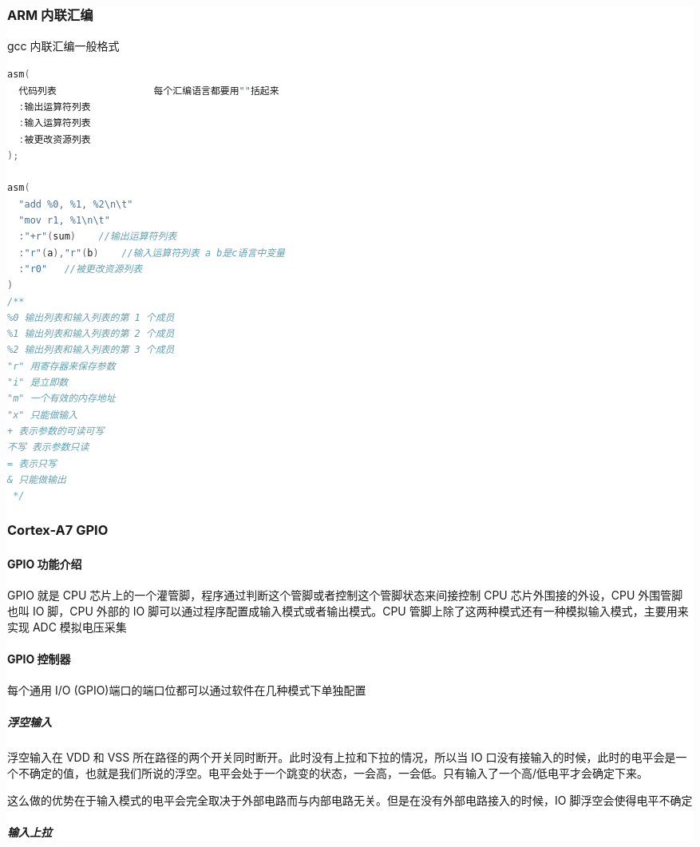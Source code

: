 ### ARM 内联汇编

gcc 内联汇编一般格式

```c
asm(
  代码列表                 每个汇编语言都要用""括起来
  :输出运算符列表
  :输入运算符列表
  :被更改资源列表
);

asm(
  "add %0, %1, %2\n\t"
  "mov r1, %1\n\t"
  :"+r"(sum)    //输出运算符列表
  :"r"(a),"r"(b)    //输入运算符列表 a b是c语言中变量
  :"r0"   //被更改资源列表
)
/**
%0 输出列表和输入列表的第 1 个成员
%1 输出列表和输入列表的第 2 个成员
%2 输出列表和输入列表的第 3 个成员
"r" 用寄存器来保存参数
"i" 是立即数
"m" 一个有效的内存地址
"x" 只能做输入
+ 表示参数的可读可写
不写 表示参数只读
= 表示只写
& 只能做输出
 */

```

### Cortex-A7 GPIO

#### GPIO 功能介绍

GPIO 就是 CPU 芯片上的一个灌管脚，程序通过判断这个管脚或者控制这个管脚状态来间接控制 CPU 芯片外围接的外设，CPU 外围管脚也叫 IO 脚，CPU 外部的 IO 脚可以通过程序配置成输入模式或者输出模式。CPU 管脚上除了这两种模式还有一种模拟输入模式，主要用来实现 ADC 模拟电压采集

#### GPIO 控制器

每个通用 I/O (GPIO)端口的端口位都可以通过软件在几种模式下单独配置

##### 浮空输入

浮空输入在 VDD 和 VSS 所在路径的两个开关同时断开。此时没有上拉和下拉的情况，所以当 IO 口没有接输入的时候，此时的电平会是一个不确定的值，也就是我们所说的浮空。电平会处于一个跳变的状态，一会高，一会低。只有输入了一个高/低电平才会确定下来。

这么做的优势在于输入模式的电平会完全取决于外部电路而与内部电路无关。但是在没有外部电路接入的时候，IO 脚浮空会使得电平不确定

##### 输入上拉
